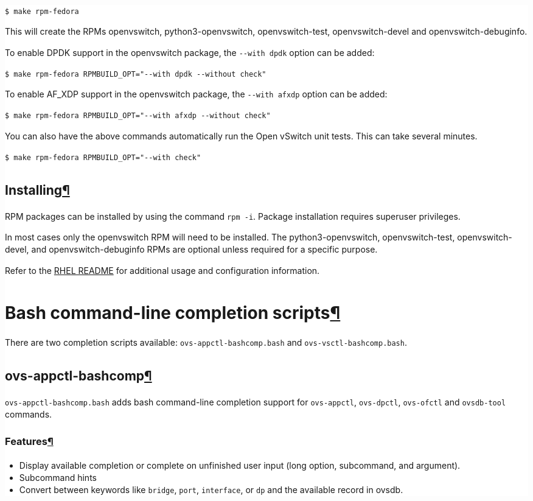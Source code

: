 ```
$ make rpm-fedora
```

This will create the RPMs openvswitch, python3-openvswitch, openvswitch-test, openvswitch-devel and openvswitch-debuginfo.

To enable DPDK support in the openvswitch package, the `--with dpdk` option can be added:

```
$ make rpm-fedora RPMBUILD_OPT="--with dpdk --without check"
```

To enable AF_XDP support in the openvswitch package, the `--with afxdp` option can be added:

```
$ make rpm-fedora RPMBUILD_OPT="--with afxdp --without check"
```

You can also have the above commands automatically run the Open vSwitch unit tests.  This can take several minutes.

```
$ make rpm-fedora RPMBUILD_OPT="--with check"
```

## Installing[¶](https://docs.openvswitch.org/en/latest/intro/install/fedora/#installing)

RPM packages can be installed by using the command `rpm -i`. Package installation requires superuser privileges.

In most cases only the openvswitch RPM will need to be installed. The python3-openvswitch, openvswitch-test, openvswitch-devel, and openvswitch-debuginfo RPMs are optional unless required for a specific purpose.

Refer to the [RHEL README](https://github.com/openvswitch/ovs/blob/master/rhel/README.RHEL.rst) for additional usage and configuration information.

# Bash command-line completion scripts[¶](https://docs.openvswitch.org/en/latest/intro/install/bash-completion/#bash-command-line-completion-scripts)

There are two completion scripts available: `ovs-appctl-bashcomp.bash` and `ovs-vsctl-bashcomp.bash`.

## ovs-appctl-bashcomp[¶](https://docs.openvswitch.org/en/latest/intro/install/bash-completion/#ovs-appctl-bashcomp)

`ovs-appctl-bashcomp.bash` adds bash command-line completion support for `ovs-appctl`, `ovs-dpctl`, `ovs-ofctl` and `ovsdb-tool` commands.

### Features[¶](https://docs.openvswitch.org/en/latest/intro/install/bash-completion/#features)

- Display available completion or complete on unfinished user input (long option, subcommand, and argument).
- Subcommand hints
- Convert between keywords like `bridge`, `port`, `interface`, or `dp` and the available record in ovsdb.
